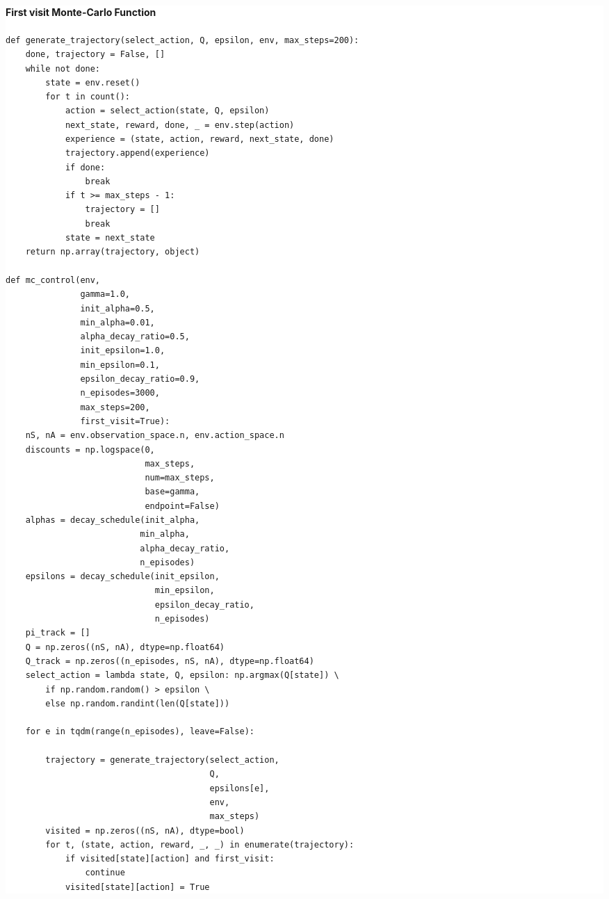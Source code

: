 #### First visit Monte-Carlo Function
```
def generate_trajectory(select_action, Q, epsilon, env, max_steps=200):
    done, trajectory = False, []
    while not done:
        state = env.reset()
        for t in count():
            action = select_action(state, Q, epsilon)
            next_state, reward, done, _ = env.step(action)
            experience = (state, action, reward, next_state, done)
            trajectory.append(experience)
            if done:
                break
            if t >= max_steps - 1:
                trajectory = []
                break
            state = next_state
    return np.array(trajectory, object)

def mc_control(env,
               gamma=1.0,
               init_alpha=0.5,
               min_alpha=0.01,
               alpha_decay_ratio=0.5,
               init_epsilon=1.0,
               min_epsilon=0.1,
               epsilon_decay_ratio=0.9,
               n_episodes=3000,
               max_steps=200,
               first_visit=True):
    nS, nA = env.observation_space.n, env.action_space.n
    discounts = np.logspace(0, 
                            max_steps, 
                            num=max_steps, 
                            base=gamma, 
                            endpoint=False) 
    alphas = decay_schedule(init_alpha, 
                           min_alpha, 
                           alpha_decay_ratio, 
                           n_episodes)
    epsilons = decay_schedule(init_epsilon, 
                              min_epsilon, 
                              epsilon_decay_ratio, 
                              n_episodes)
    pi_track = []
    Q = np.zeros((nS, nA), dtype=np.float64)
    Q_track = np.zeros((n_episodes, nS, nA), dtype=np.float64)
    select_action = lambda state, Q, epsilon: np.argmax(Q[state]) \
        if np.random.random() > epsilon \
        else np.random.randint(len(Q[state]))

    for e in tqdm(range(n_episodes), leave=False):
        
        trajectory = generate_trajectory(select_action,
                                         Q,
                                         epsilons[e],
                                         env, 
                                         max_steps)
        visited = np.zeros((nS, nA), dtype=bool)
        for t, (state, action, reward, _, _) in enumerate(trajectory):
            if visited[state][action] and first_visit:
                continue
            visited[state][action] = True
```